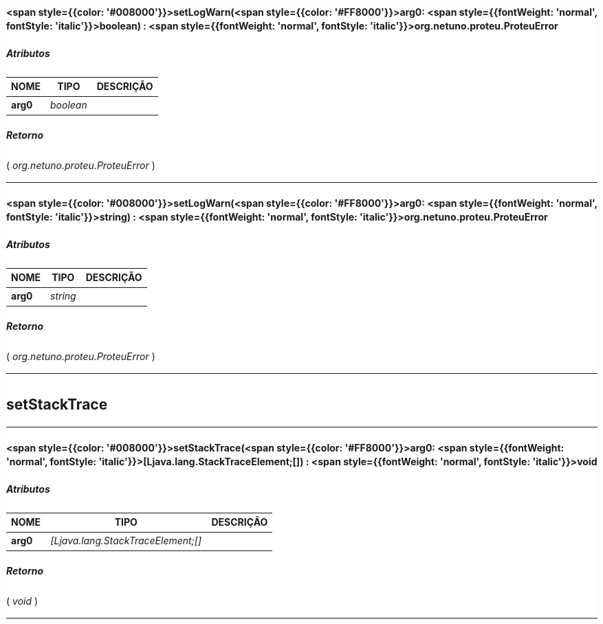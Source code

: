 
#### <span style={{color: '#008000'}}>setLogWarn</span>(<span style={{color: '#FF8000'}}>arg0</span>: <span style={{fontWeight: 'normal', fontStyle: 'italic'}}>boolean</span>) : <span style={{fontWeight: 'normal', fontStyle: 'italic'}}>org.netuno.proteu.ProteuError</span>
##### Atributos

| NOME | TIPO | DESCRIÇÃO |
|---|---|---|
| **arg0** | _boolean_ |   |

##### Retorno

( _org.netuno.proteu.ProteuError_ )


---

#### <span style={{color: '#008000'}}>setLogWarn</span>(<span style={{color: '#FF8000'}}>arg0</span>: <span style={{fontWeight: 'normal', fontStyle: 'italic'}}>string</span>) : <span style={{fontWeight: 'normal', fontStyle: 'italic'}}>org.netuno.proteu.ProteuError</span>
##### Atributos

| NOME | TIPO | DESCRIÇÃO |
|---|---|---|
| **arg0** | _string_ |   |

##### Retorno

( _org.netuno.proteu.ProteuError_ )


---

## setStackTrace

---

#### <span style={{color: '#008000'}}>setStackTrace</span>(<span style={{color: '#FF8000'}}>arg0</span>: <span style={{fontWeight: 'normal', fontStyle: 'italic'}}>[Ljava.lang.StackTraceElement;[]</span>) : <span style={{fontWeight: 'normal', fontStyle: 'italic'}}>void</span>
##### Atributos

| NOME | TIPO | DESCRIÇÃO |
|---|---|---|
| **arg0** | _[Ljava.lang.StackTraceElement;[]_ |   |

##### Retorno

( _void_ )


---

